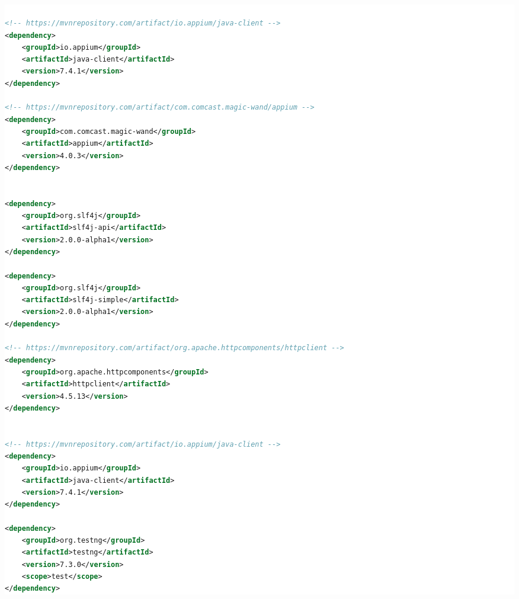 ```xml
		
<!-- https://mvnrepository.com/artifact/io.appium/java-client -->
<dependency>
    <groupId>io.appium</groupId>
    <artifactId>java-client</artifactId>
    <version>7.4.1</version>
</dependency>
		
<!-- https://mvnrepository.com/artifact/com.comcast.magic-wand/appium -->
<dependency>
    <groupId>com.comcast.magic-wand</groupId>
    <artifactId>appium</artifactId>
    <version>4.0.3</version>
</dependency>
		
		
<dependency>
    <groupId>org.slf4j</groupId>
    <artifactId>slf4j-api</artifactId>
    <version>2.0.0-alpha1</version>
</dependency>

<dependency>
    <groupId>org.slf4j</groupId>
    <artifactId>slf4j-simple</artifactId>
    <version>2.0.0-alpha1</version>
</dependency>
		
<!-- https://mvnrepository.com/artifact/org.apache.httpcomponents/httpclient -->
<dependency>
    <groupId>org.apache.httpcomponents</groupId>
    <artifactId>httpclient</artifactId>
    <version>4.5.13</version>
</dependency>
		
		
<!-- https://mvnrepository.com/artifact/io.appium/java-client -->
<dependency>
    <groupId>io.appium</groupId>
    <artifactId>java-client</artifactId>
    <version>7.4.1</version>
</dependency>

<dependency>
    <groupId>org.testng</groupId>
    <artifactId>testng</artifactId>
    <version>7.3.0</version>
    <scope>test</scope>
</dependency>
```
